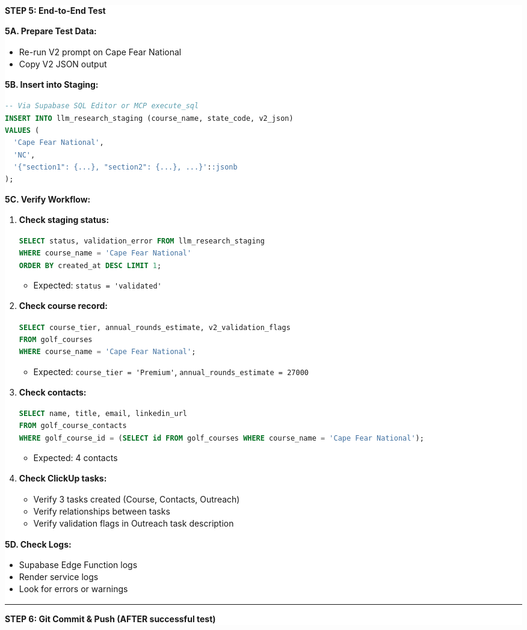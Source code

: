 
**STEP 5: End-to-End Test**

**5A. Prepare Test Data:**
- Re-run V2 prompt on Cape Fear National
- Copy V2 JSON output

**5B. Insert into Staging:**
```sql
-- Via Supabase SQL Editor or MCP execute_sql
INSERT INTO llm_research_staging (course_name, state_code, v2_json)
VALUES (
  'Cape Fear National',
  'NC',
  '{"section1": {...}, "section2": {...}, ...}'::jsonb
);
```

**5C. Verify Workflow:**
1. **Check staging status:**
   ```sql
   SELECT status, validation_error FROM llm_research_staging
   WHERE course_name = 'Cape Fear National'
   ORDER BY created_at DESC LIMIT 1;
   ```
   - Expected: `status = 'validated'`

2. **Check course record:**
   ```sql
   SELECT course_tier, annual_rounds_estimate, v2_validation_flags
   FROM golf_courses
   WHERE course_name = 'Cape Fear National';
   ```
   - Expected: `course_tier = 'Premium'`, `annual_rounds_estimate = 27000`

3. **Check contacts:**
   ```sql
   SELECT name, title, email, linkedin_url
   FROM golf_course_contacts
   WHERE golf_course_id = (SELECT id FROM golf_courses WHERE course_name = 'Cape Fear National');
   ```
   - Expected: 4 contacts

4. **Check ClickUp tasks:**
   - Verify 3 tasks created (Course, Contacts, Outreach)
   - Verify relationships between tasks
   - Verify validation flags in Outreach task description

**5D. Check Logs:**
- Supabase Edge Function logs
- Render service logs
- Look for errors or warnings

---

**STEP 6: Git Commit & Push (AFTER successful test)**
